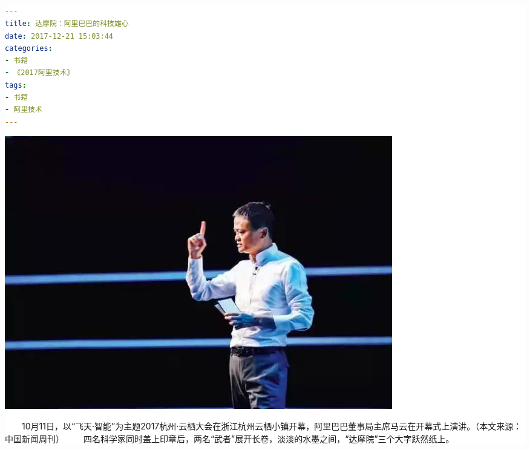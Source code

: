 ```yaml
---
title: 达摩院：阿里巴巴的科技雄心
date: 2017-12-21 15:03:44
categories:
- 书籍
- 《2017阿里技术》
tags:
- 书籍
- 阿里技术
---
```

![](/uploads/2017/12/alibaba_mayun_01.png)

　　10月11日，以“飞天·智能”为主题2017杭州·云栖大会在浙江杭州云栖小镇开幕，阿里巴巴董事局主席马云在开幕式上演讲。（本文来源：中国新闻周刊）
　　四名科学家同时盖上印章后，两名“武者”展开长卷，淡淡的水墨之间，“达摩院”三个大字跃然纸上。
